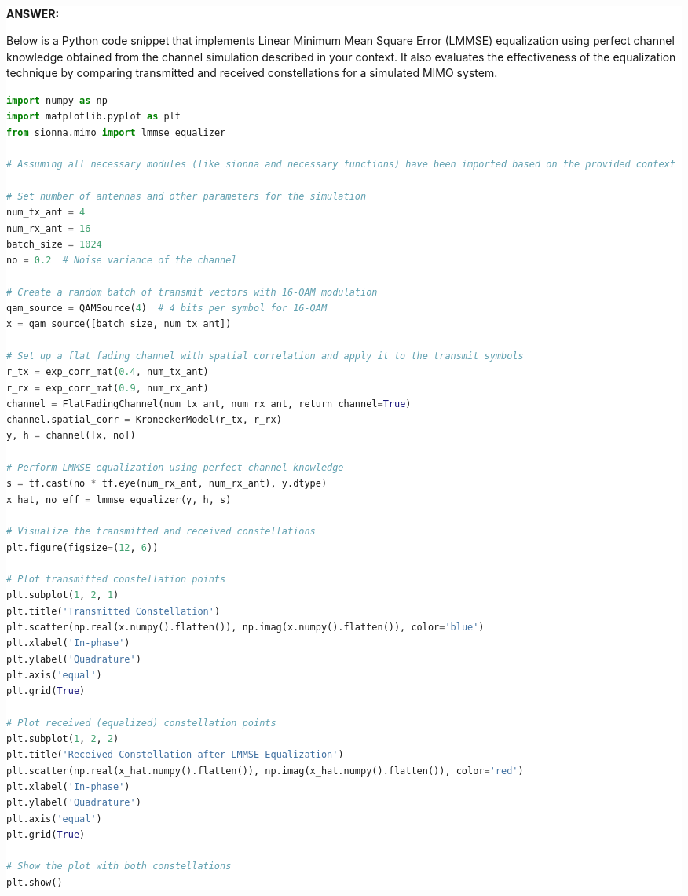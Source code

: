 **ANSWER:**

Below is a Python code snippet that implements Linear Minimum Mean Square Error (LMMSE) equalization using perfect channel knowledge obtained from the channel simulation described in your context. It also evaluates the effectiveness of the equalization technique by comparing transmitted and received constellations for a simulated MIMO system.

```python
import numpy as np
import matplotlib.pyplot as plt
from sionna.mimo import lmmse_equalizer

# Assuming all necessary modules (like sionna and necessary functions) have been imported based on the provided context

# Set number of antennas and other parameters for the simulation
num_tx_ant = 4
num_rx_ant = 16
batch_size = 1024
no = 0.2  # Noise variance of the channel

# Create a random batch of transmit vectors with 16-QAM modulation
qam_source = QAMSource(4)  # 4 bits per symbol for 16-QAM
x = qam_source([batch_size, num_tx_ant])

# Set up a flat fading channel with spatial correlation and apply it to the transmit symbols
r_tx = exp_corr_mat(0.4, num_tx_ant)
r_rx = exp_corr_mat(0.9, num_rx_ant)
channel = FlatFadingChannel(num_tx_ant, num_rx_ant, return_channel=True)
channel.spatial_corr = KroneckerModel(r_tx, r_rx)
y, h = channel([x, no])

# Perform LMMSE equalization using perfect channel knowledge
s = tf.cast(no * tf.eye(num_rx_ant, num_rx_ant), y.dtype)
x_hat, no_eff = lmmse_equalizer(y, h, s)

# Visualize the transmitted and received constellations
plt.figure(figsize=(12, 6))

# Plot transmitted constellation points
plt.subplot(1, 2, 1)
plt.title('Transmitted Constellation')
plt.scatter(np.real(x.numpy().flatten()), np.imag(x.numpy().flatten()), color='blue')
plt.xlabel('In-phase')
plt.ylabel('Quadrature')
plt.axis('equal')
plt.grid(True)

# Plot received (equalized) constellation points
plt.subplot(1, 2, 2)
plt.title('Received Constellation after LMMSE Equalization')
plt.scatter(np.real(x_hat.numpy().flatten()), np.imag(x_hat.numpy().flatten()), color='red')
plt.xlabel('In-phase')
plt.ylabel('Quadrature')
plt.axis('equal')
plt.grid(True)

# Show the plot with both constellations
plt.show()
```
